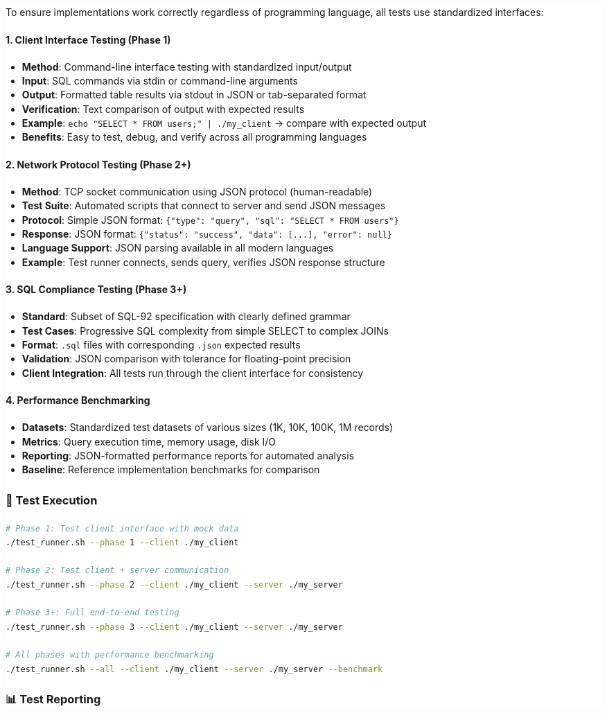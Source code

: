 To ensure implementations work correctly regardless of programming language, all tests use standardized interfaces:

#### 1. Client Interface Testing (Phase 1)

- **Method**: Command-line interface testing with standardized input/output
- **Input**: SQL commands via stdin or command-line arguments
- **Output**: Formatted table results via stdout in JSON or tab-separated format
- **Verification**: Text comparison of output with expected results
- **Example**: `echo "SELECT * FROM users;" | ./my_client` → compare with expected output
- **Benefits**: Easy to test, debug, and verify across all programming languages

#### 2. Network Protocol Testing (Phase 2+)

- **Method**: TCP socket communication using JSON protocol (human-readable)
- **Test Suite**: Automated scripts that connect to server and send JSON messages
- **Protocol**: Simple JSON format: `{"type": "query", "sql": "SELECT * FROM users"}`
- **Response**: JSON format: `{"status": "success", "data": [...], "error": null}`
- **Language Support**: JSON parsing available in all modern languages
- **Example**: Test runner connects, sends query, verifies JSON response structure

#### 3. SQL Compliance Testing (Phase 3+)

- **Standard**: Subset of SQL-92 specification with clearly defined grammar
- **Test Cases**: Progressive SQL complexity from simple SELECT to complex JOINs
- **Format**: `.sql` files with corresponding `.json` expected results
- **Validation**: JSON comparison with tolerance for floating-point precision
- **Client Integration**: All tests run through the client interface for consistency

#### 4. Performance Benchmarking

- **Datasets**: Standardized test datasets of various sizes (1K, 10K, 100K, 1M records)
- **Metrics**: Query execution time, memory usage, disk I/O
- **Reporting**: JSON-formatted performance reports for automated analysis
- **Baseline**: Reference implementation benchmarks for comparison

### 🎯 Test Execution

```bash
# Phase 1: Test client interface with mock data
./test_runner.sh --phase 1 --client ./my_client

# Phase 2: Test client + server communication  
./test_runner.sh --phase 2 --client ./my_client --server ./my_server

# Phase 3+: Full end-to-end testing
./test_runner.sh --phase 3 --client ./my_client --server ./my_server

# All phases with performance benchmarking
./test_runner.sh --all --client ./my_client --server ./my_server --benchmark
```

### 📊 Test Reporting
